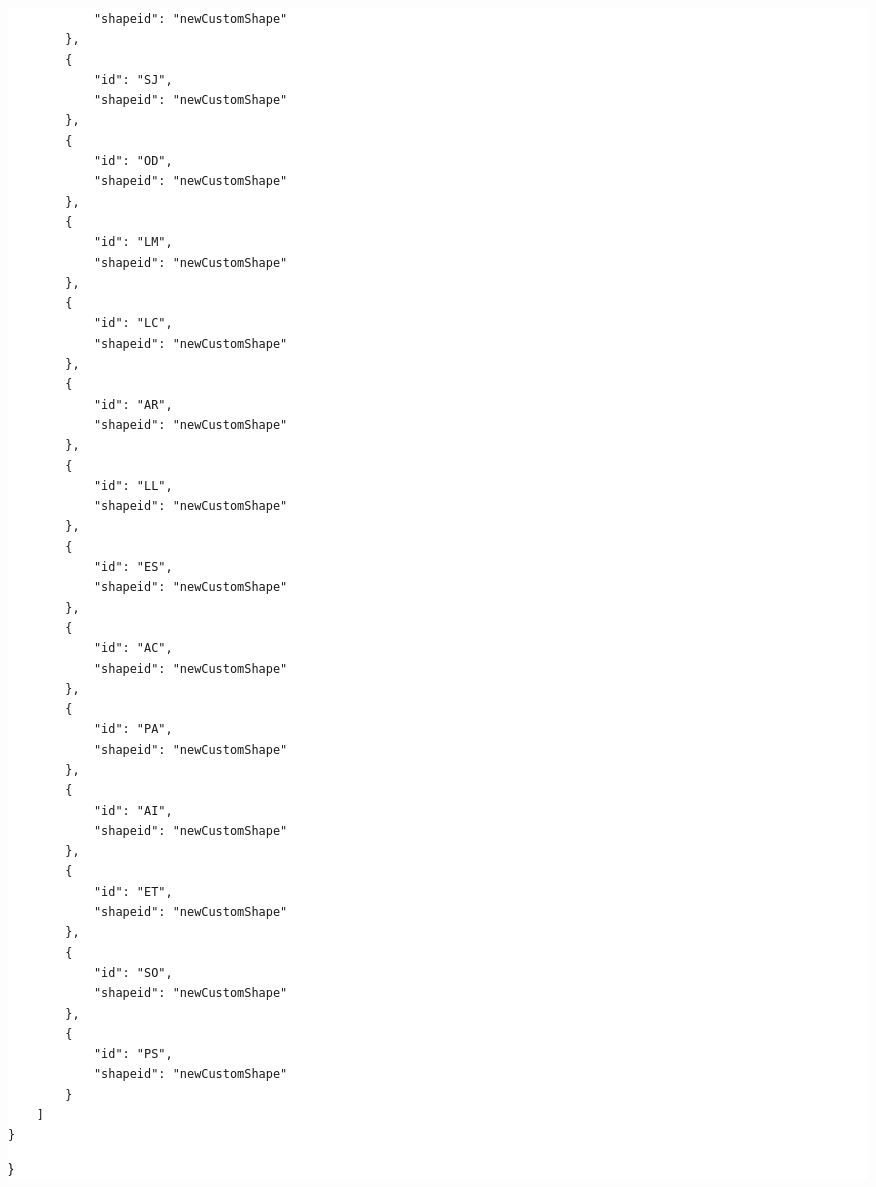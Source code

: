                 "shapeid": "newCustomShape"
            },
            {
                "id": "SJ",
                "shapeid": "newCustomShape"
            },
            {
                "id": "OD",
                "shapeid": "newCustomShape"
            },
            {
                "id": "LM",
                "shapeid": "newCustomShape"
            },
            {
                "id": "LC",
                "shapeid": "newCustomShape"
            },
            {
                "id": "AR",
                "shapeid": "newCustomShape"
            },
            {
                "id": "LL",
                "shapeid": "newCustomShape"
            },
            {
                "id": "ES",
                "shapeid": "newCustomShape"
            },
            {
                "id": "AC",
                "shapeid": "newCustomShape"
            },
            {
                "id": "PA",
                "shapeid": "newCustomShape"
            },
            {
                "id": "AI",
                "shapeid": "newCustomShape"
            },
            {
                "id": "ET",
                "shapeid": "newCustomShape"
            },
            {
                "id": "SO",
                "shapeid": "newCustomShape"
            },
            {
                "id": "PS",
                "shapeid": "newCustomShape"
            }
        ]
    }
}
</code></pre>
